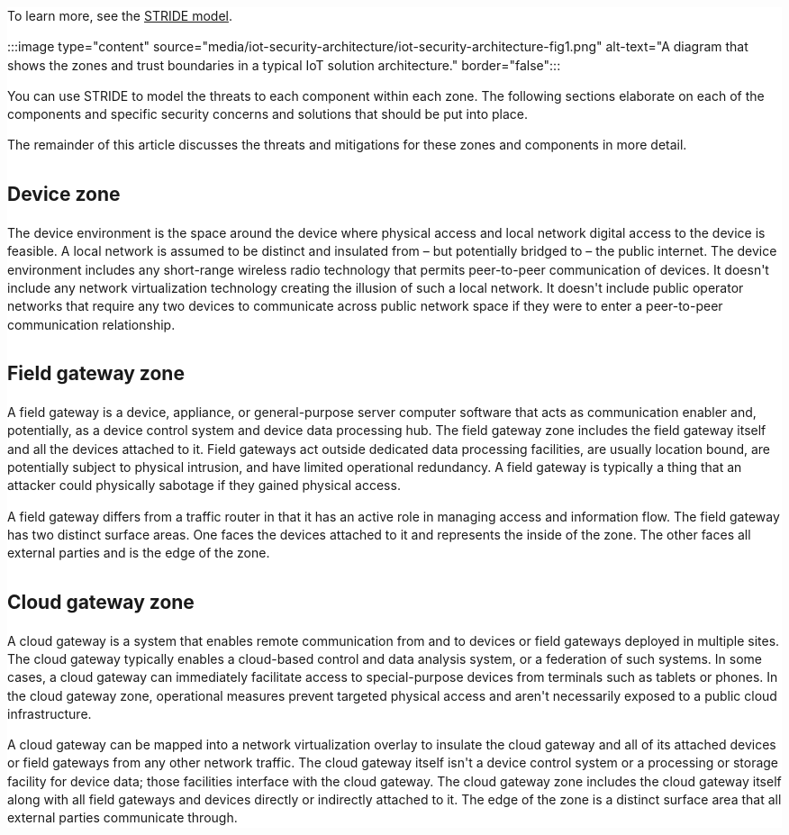 To learn more, see the [STRIDE model](../security/develop/threat-modeling-tool-threats.md#stride-model).

:::image type="content" source="media/iot-security-architecture/iot-security-architecture-fig1.png" alt-text="A diagram that shows the  zones and trust boundaries in a typical IoT solution architecture." border="false":::

You can use STRIDE to model the threats to each component within each zone. The following sections elaborate on each of the components and specific security concerns and solutions that should be put into place.

The remainder of this article discusses the threats and mitigations for these zones and components in more detail.

## Device zone

The device environment is the space around the device where physical access and local network digital access to the device is feasible. A local network is assumed to be distinct and insulated from – but potentially bridged to – the public internet. The device environment includes any short-range wireless radio technology that permits peer-to-peer communication of devices. It doesn't include any network virtualization technology creating the illusion of such a local network. It doesn't include public operator networks that require any two devices to communicate across public network space if they were to enter a peer-to-peer communication relationship.

## Field gateway zone

A field gateway is a device, appliance, or general-purpose server computer software that acts as communication enabler and, potentially, as a device control system and device data processing hub. The field gateway zone includes the field gateway itself and all the devices attached to it. Field gateways act outside dedicated data processing facilities, are usually location bound, are potentially subject to physical intrusion, and have limited operational redundancy. A field gateway is typically a thing that an attacker could physically sabotage if they gained physical access.

A field gateway differs from a traffic router in that it has an active role in managing access and information flow. The field gateway has two distinct surface areas. One faces the devices attached to it and represents the inside of the zone. The other faces all external parties and is the edge of the zone.

## Cloud gateway zone

A cloud gateway is a system that enables remote communication from and to devices or field gateways deployed in multiple sites. The cloud gateway typically enables a cloud-based control and data analysis system, or a federation of such systems. In some cases, a cloud gateway can immediately facilitate access to special-purpose devices from terminals such as tablets or phones. In the cloud gateway zone, operational measures prevent targeted physical access and aren't necessarily exposed to a public cloud infrastructure.  

A cloud gateway can be mapped into a network virtualization overlay to insulate the cloud gateway and all of its attached devices or field gateways from any other network traffic. The cloud gateway itself isn't a device control system or a processing or storage facility for device data; those facilities interface with the cloud gateway. The cloud gateway zone includes the cloud gateway itself along with all field gateways and devices directly or indirectly attached to it. The edge of the zone is a distinct surface area that all external parties communicate through.
